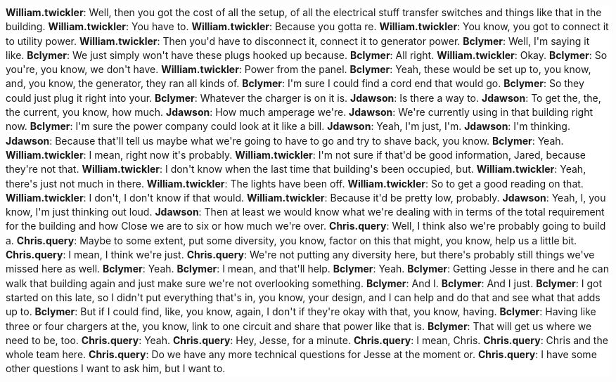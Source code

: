 **William.twickler**: Well, then you got the cost of all the setup, of all the electrical stuff transfer switches and things like that in the building.
**William.twickler**: You have to.
**William.twickler**: Because you gotta re.
**William.twickler**: You know, you got to connect it to utility power.
**William.twickler**: Then you'd have to disconnect it, connect it to generator power.
**Bclymer**: Well, I'm saying it like.
**Bclymer**: We just simply won't have these plugs hooked up because.
**Bclymer**: All right.
**William.twickler**: Okay.
**Bclymer**: So you're, you know, we don't have.
**William.twickler**: Power from the panel.
**Bclymer**: Yeah, these would be set up to, you know, and, you know, the generator, they ran all kinds of.
**Bclymer**: I'm sure I could find a cord end that would go.
**Bclymer**: So they could just plug it right into your.
**Bclymer**: Whatever the charger is on it is.
**Jdawson**: Is there a way to.
**Jdawson**: To get the, the, the current, you know, how much.
**Jdawson**: How much amperage we're.
**Jdawson**: We're currently using in that building right now.
**Bclymer**: I'm sure the power company could look at it like a bill.
**Jdawson**: Yeah, I'm just, I'm.
**Jdawson**: I'm thinking.
**Jdawson**: Because that'll tell us maybe what we're going to have to go and try to shave back, you know.
**Bclymer**: Yeah.
**William.twickler**: I mean, right now it's probably.
**William.twickler**: I'm not sure if that'd be good information, Jared, because they're not that.
**William.twickler**: I don't know when the last time that building's been occupied, but.
**William.twickler**: Yeah, there's just not much in there.
**William.twickler**: The lights have been off.
**William.twickler**: So to get a good reading on that.
**William.twickler**: I don't, I don't know if that would.
**William.twickler**: Because it'd be pretty low, probably.
**Jdawson**: Yeah, I, you know, I'm just thinking out loud.
**Jdawson**: Then at least we would know what we're dealing with in terms of the total requirement for the building and how Close we are to six or how much we're over.
**Chris.query**: Well, I think also we're probably going to build a.
**Chris.query**: Maybe to some extent, put some diversity, you know, factor on this that might, you know, help us a little bit.
**Chris.query**: I mean, I think we're just.
**Chris.query**: We're not putting any diversity here, but there's probably still things we've missed here as well.
**Bclymer**: Yeah.
**Bclymer**: I mean, and that'll help.
**Bclymer**: Yeah.
**Bclymer**: Getting Jesse in there and he can walk that building again and just make sure we're not overlooking something.
**Bclymer**: And I.
**Bclymer**: And I just.
**Bclymer**: I got started on this late, so I didn't put everything that's in, you know, your design, and I can help and do that and see what that adds up to.
**Bclymer**: But if I could find, like, you know, again, I don't if they're okay with that, you know, having.
**Bclymer**: Having like three or four chargers at the, you know, link to one circuit and share that power like that is.
**Bclymer**: That will get us where we need to be, too.
**Chris.query**: Yeah.
**Chris.query**: Hey, Jesse, for a minute.
**Chris.query**: I mean, Chris.
**Chris.query**: Chris and the whole team here.
**Chris.query**: Do we have any more technical questions for Jesse at the moment or.
**Chris.query**: I have some other questions I want to ask him, but I want to.